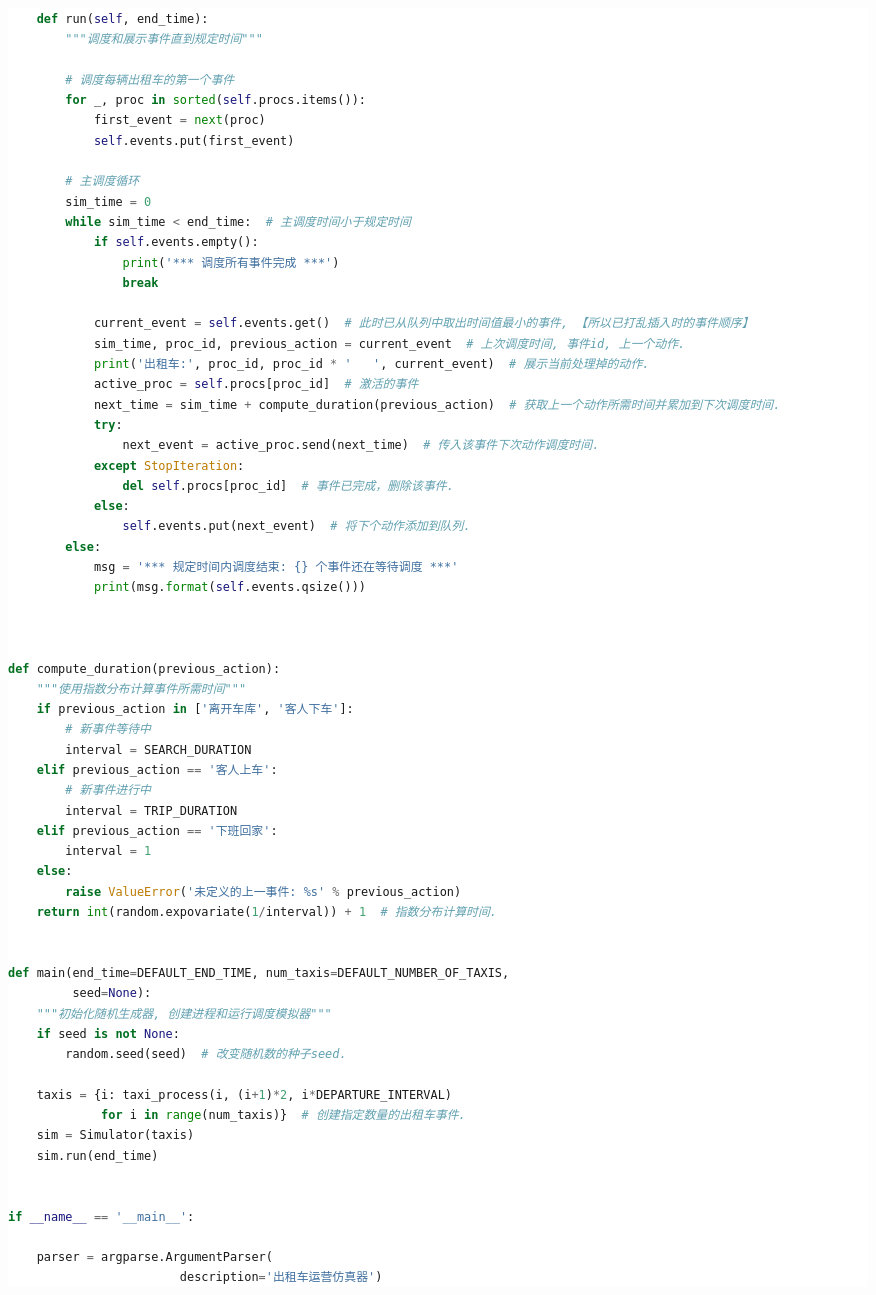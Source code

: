 ```python
    def run(self, end_time):
        """调度和展示事件直到规定时间"""

        # 调度每辆出租车的第一个事件
        for _, proc in sorted(self.procs.items()):
            first_event = next(proc)
            self.events.put(first_event)

        # 主调度循环
        sim_time = 0
        while sim_time < end_time:  # 主调度时间小于规定时间
            if self.events.empty():
                print('*** 调度所有事件完成 ***')
                break

            current_event = self.events.get()  # 此时已从队列中取出时间值最小的事件, 【所以已打乱插入时的事件顺序】
            sim_time, proc_id, previous_action = current_event  # 上次调度时间, 事件id, 上一个动作.
            print('出租车:', proc_id, proc_id * '   ', current_event)  # 展示当前处理掉的动作.
            active_proc = self.procs[proc_id]  # 激活的事件
            next_time = sim_time + compute_duration(previous_action)  # 获取上一个动作所需时间并累加到下次调度时间.
            try:
                next_event = active_proc.send(next_time)  # 传入该事件下次动作调度时间.
            except StopIteration:
                del self.procs[proc_id]  # 事件已完成，删除该事件.
            else:
                self.events.put(next_event)  # 将下个动作添加到队列.
        else:
            msg = '*** 规定时间内调度结束: {} 个事件还在等待调度 ***'
            print(msg.format(self.events.qsize()))



def compute_duration(previous_action):
    """使用指数分布计算事件所需时间"""
    if previous_action in ['离开车库', '客人下车']:
        # 新事件等待中
        interval = SEARCH_DURATION
    elif previous_action == '客人上车':
        # 新事件进行中
        interval = TRIP_DURATION
    elif previous_action == '下班回家':
        interval = 1
    else:
        raise ValueError('未定义的上一事件: %s' % previous_action)
    return int(random.expovariate(1/interval)) + 1  # 指数分布计算时间.


def main(end_time=DEFAULT_END_TIME, num_taxis=DEFAULT_NUMBER_OF_TAXIS,
         seed=None):
    """初始化随机生成器, 创建进程和运行调度模拟器"""
    if seed is not None:
        random.seed(seed)  # 改变随机数的种子seed.

    taxis = {i: taxi_process(i, (i+1)*2, i*DEPARTURE_INTERVAL)
             for i in range(num_taxis)}  # 创建指定数量的出租车事件.
    sim = Simulator(taxis)
    sim.run(end_time)


if __name__ == '__main__':

    parser = argparse.ArgumentParser(
                        description='出租车运营仿真器')
```